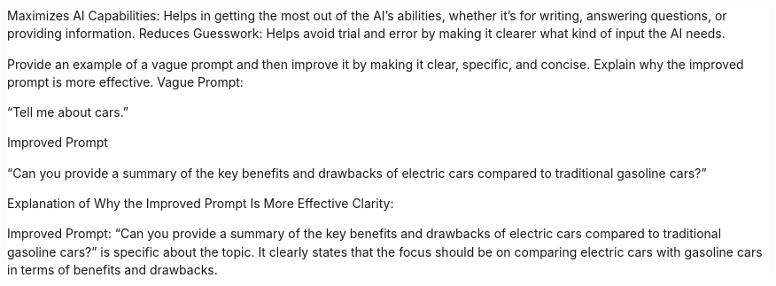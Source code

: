 Maximizes AI Capabilities: Helps in getting the most out of the AI’s abilities, whether it’s for writing, answering questions, or providing information.
Reduces Guesswork: Helps avoid trial and error by making it clearer what kind of input the AI needs.


Provide an example of a vague prompt and then improve it by making it clear, specific, and concise. Explain why the improved prompt is more effective.
Vague Prompt:

“Tell me about cars.”

Improved Prompt

“Can you provide a summary of the key benefits and drawbacks of electric cars compared to traditional gasoline cars?”

Explanation of Why the Improved Prompt Is More Effective
Clarity:

Improved Prompt: “Can you provide a summary of the key benefits and drawbacks of electric cars compared to traditional gasoline cars?” is specific about the topic. It clearly states that the focus should be on comparing electric cars with gasoline cars in terms of benefits and drawbacks.

